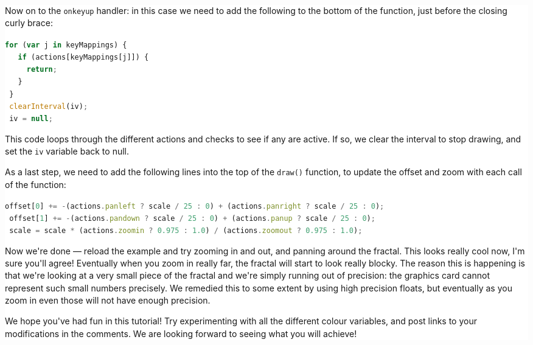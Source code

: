 Now on to the `onkeyup` handler: in this case we need to add the following to the bottom of the function, just before the closing curly brace:

``` js
for (var j in keyMappings) {
   if (actions[keyMappings[j]]) {
     return;
   }
 }
 clearInterval(iv);
 iv = null;
```

 This code loops through the different actions and checks to see if any are active. If so, we clear the interval to stop drawing, and set the `iv` variable back to null.

As a last step, we need to add the following lines into the top of the `draw()` function, to update the offset and zoom with each call of the function:

``` js
offset[0] += -(actions.panleft ? scale / 25 : 0) + (actions.panright ? scale / 25 : 0);
 offset[1] += -(actions.pandown ? scale / 25 : 0) + (actions.panup ? scale / 25 : 0);
 scale = scale * (actions.zoomin ? 0.975 : 1.0) / (actions.zoomout ? 0.975 : 1.0);
```

 Now we're done — reload the example and try zooming in and out, and panning around the fractal. This looks really cool now, I'm sure you'll agree! Eventually when you zoom in really far, the fractal will start to look really blocky. The reason this is happening is that we're looking at a very small piece of the fractal and we're simply running out of precision: the graphics card cannot represent such small numbers precisely. We remedied this to some extent by using high precision floats, but eventually as you zoom in even those will not have enough precision.

We hope you've had fun in this tutorial! Try experimenting with all the different colour variables, and post links to your modifications in the comments. We are looking forward to seeing what you will achieve!


